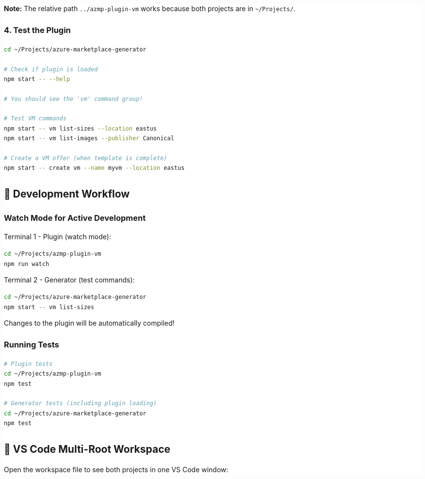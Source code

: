 **Note:** The relative path `../azmp-plugin-vm` works because both projects are in `~/Projects/`.

### 4. Test the Plugin

```bash
cd ~/Projects/azure-marketplace-generator

# Check if plugin is loaded
npm start -- --help

# You should see the 'vm' command group!

# Test VM commands
npm start -- vm list-sizes --location eastus
npm start -- vm list-images --publisher Canonical

# Create a VM offer (when template is complete)
npm start -- create vm --name myvm --location eastus
```

## 🔄 Development Workflow

### Watch Mode for Active Development

Terminal 1 - Plugin (watch mode):
```bash
cd ~/Projects/azmp-plugin-vm
npm run watch
```

Terminal 2 - Generator (test commands):
```bash
cd ~/Projects/azure-marketplace-generator
npm start -- vm list-sizes
```

Changes to the plugin will be automatically compiled!

### Running Tests

```bash
# Plugin tests
cd ~/Projects/azmp-plugin-vm
npm test

# Generator tests (including plugin loading)
cd ~/Projects/azure-marketplace-generator
npm test
```

## 📝 VS Code Multi-Root Workspace

Open the workspace file to see both projects in one VS Code window:
